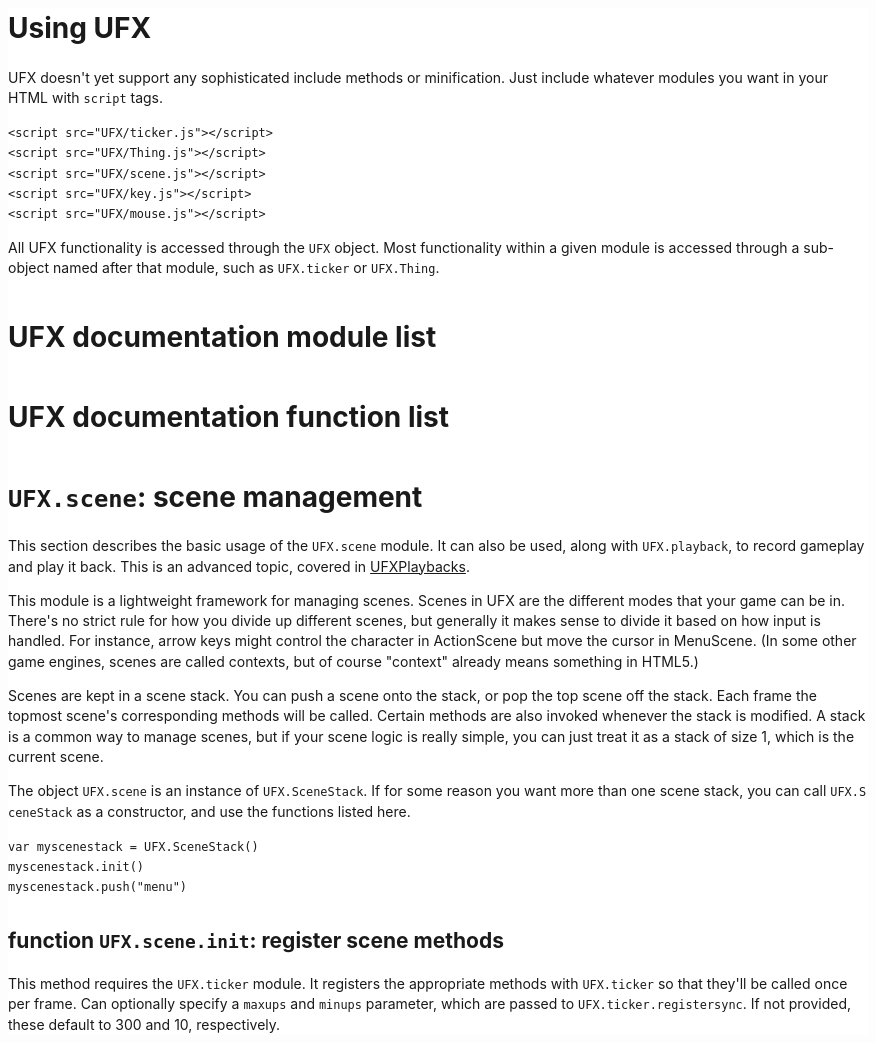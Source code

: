 <h1>Using UFX</h1>

UFX doesn't yet support any sophisticated include methods or minification. Just include whatever modules you want in your HTML with `script` tags.

```
<script src="UFX/ticker.js"></script>
<script src="UFX/Thing.js"></script>
<script src="UFX/scene.js"></script>
<script src="UFX/key.js"></script>
<script src="UFX/mouse.js"></script>
```

All UFX functionality is accessed through the `UFX` object. Most functionality within a given module is accessed through a sub-object named after that module, such as `UFX.ticker` or `UFX.Thing`.

<h1>UFX documentation module list</h1>



<h1>UFX documentation function list</h1>



# `UFX.scene`: scene management #

This section describes the basic usage of the `UFX.scene` module. It can also be used, along with `UFX.playback`, to record gameplay and play it back. This is an advanced topic, covered in [UFXPlaybacks](UFXPlaybacks.md).

This module is a lightweight framework for managing scenes. Scenes in UFX are the different modes that your game can be in. There's no strict rule for how you divide up different scenes, but generally it makes sense to divide it based on how input is handled. For instance, arrow keys might control the character in ActionScene but move the cursor in MenuScene. (In some other game engines, scenes are called contexts, but of course "context" already means something in HTML5.)

Scenes are kept in a scene stack. You can push a scene onto the stack, or pop the top scene off the stack. Each frame the topmost scene's corresponding methods will be called. Certain methods are also invoked whenever the stack is modified. A stack is a common way to manage scenes, but if your scene logic is really simple, you can just treat it as a stack of size 1, which is the current scene.

The object `UFX.scene` is an instance of `UFX.SceneStack`. If for some reason you want more than one scene stack, you can call `UFX.SceneStack` as a constructor, and use the functions listed here.

```
var myscenestack = UFX.SceneStack()
myscenestack.init()
myscenestack.push("menu")
```

## function `UFX.scene.init`: register scene methods ##

This method requires the `UFX.ticker` module. It registers the appropriate methods with `UFX.ticker` so that they'll be called once per frame. Can optionally specify a `maxups` and `minups` parameter, which are passed to `UFX.ticker.registersync`. If not provided, these default to 300 and 10, respectively.
